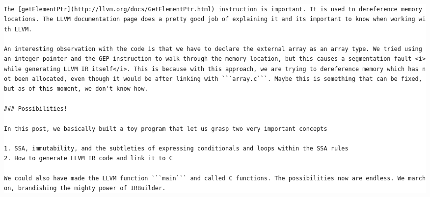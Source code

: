 ```
The [getElementPtr](http://llvm.org/docs/GetElementPtr.html) instruction is important. It is used to dereference memory locations. The LLVM documentation page does a pretty good job of explaining it and its important to know when working with LLVM. 

An interesting observation with the code is that we have to declare the external array as an array type. We tried using an integer pointer and the GEP instruction to walk through the memory location, but this causes a segmentation fault <i>while generating LLVM IR itself</i>. This is because with this approach, we are trying to dereference memory which has not been allocated, even though it would be after linking with ```array.c```. Maybe this is something that can be fixed, but as of this moment, we don't know how.

### Possibilities!

In this post, we basically built a toy program that let us grasp two very important concepts

1. SSA, immutability, and the subtleties of expressing conditionals and loops within the SSA rules
2. How to generate LLVM IR code and link it to C

We could also have made the LLVM function ```main``` and called C functions. The possibilities now are endless. We march on, brandishing the mighty power of IRBuilder.